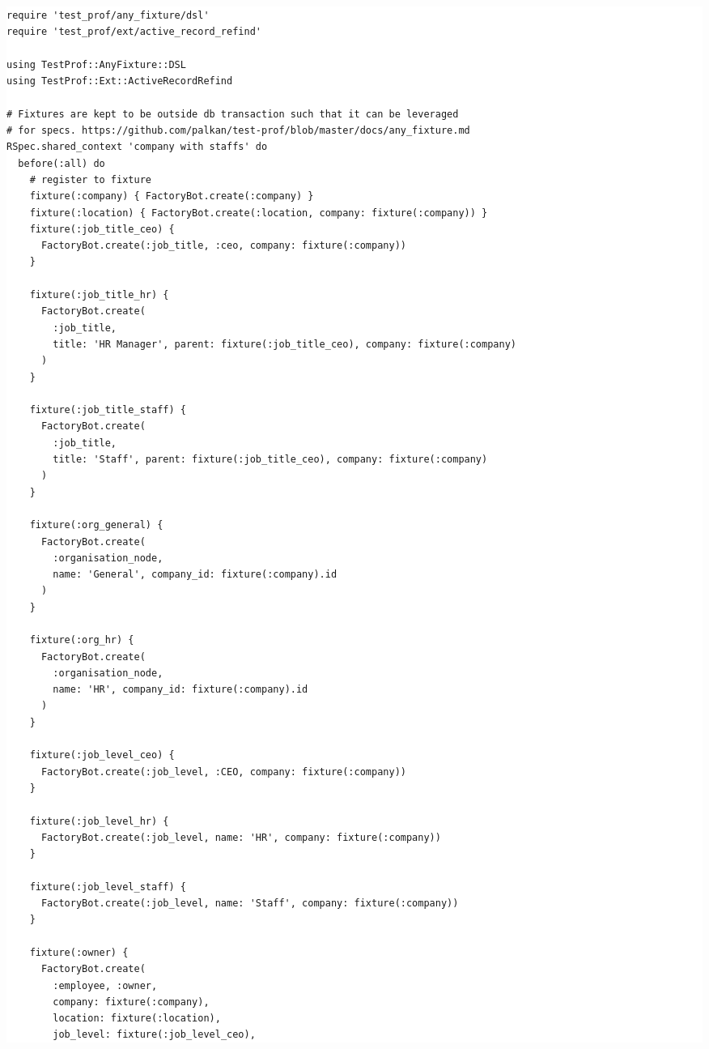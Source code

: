 ```
require 'test_prof/any_fixture/dsl'
require 'test_prof/ext/active_record_refind'

using TestProf::AnyFixture::DSL
using TestProf::Ext::ActiveRecordRefind

# Fixtures are kept to be outside db transaction such that it can be leveraged
# for specs. https://github.com/palkan/test-prof/blob/master/docs/any_fixture.md
RSpec.shared_context 'company with staffs' do
  before(:all) do
    # register to fixture
    fixture(:company) { FactoryBot.create(:company) }
    fixture(:location) { FactoryBot.create(:location, company: fixture(:company)) }
    fixture(:job_title_ceo) {
      FactoryBot.create(:job_title, :ceo, company: fixture(:company))
    }

    fixture(:job_title_hr) {
      FactoryBot.create(
        :job_title,
        title: 'HR Manager', parent: fixture(:job_title_ceo), company: fixture(:company)
      )
    }

    fixture(:job_title_staff) {
      FactoryBot.create(
        :job_title,
        title: 'Staff', parent: fixture(:job_title_ceo), company: fixture(:company)
      )
    }

    fixture(:org_general) {
      FactoryBot.create(
        :organisation_node,
        name: 'General', company_id: fixture(:company).id
      )
    }

    fixture(:org_hr) {
      FactoryBot.create(
        :organisation_node,
        name: 'HR', company_id: fixture(:company).id
      )
    }

    fixture(:job_level_ceo) {
      FactoryBot.create(:job_level, :CEO, company: fixture(:company))
    }

    fixture(:job_level_hr) {
      FactoryBot.create(:job_level, name: 'HR', company: fixture(:company))
    }

    fixture(:job_level_staff) {
      FactoryBot.create(:job_level, name: 'Staff', company: fixture(:company))
    }

    fixture(:owner) {
      FactoryBot.create(
        :employee, :owner,
        company: fixture(:company),
        location: fixture(:location),
        job_level: fixture(:job_level_ceo),
```